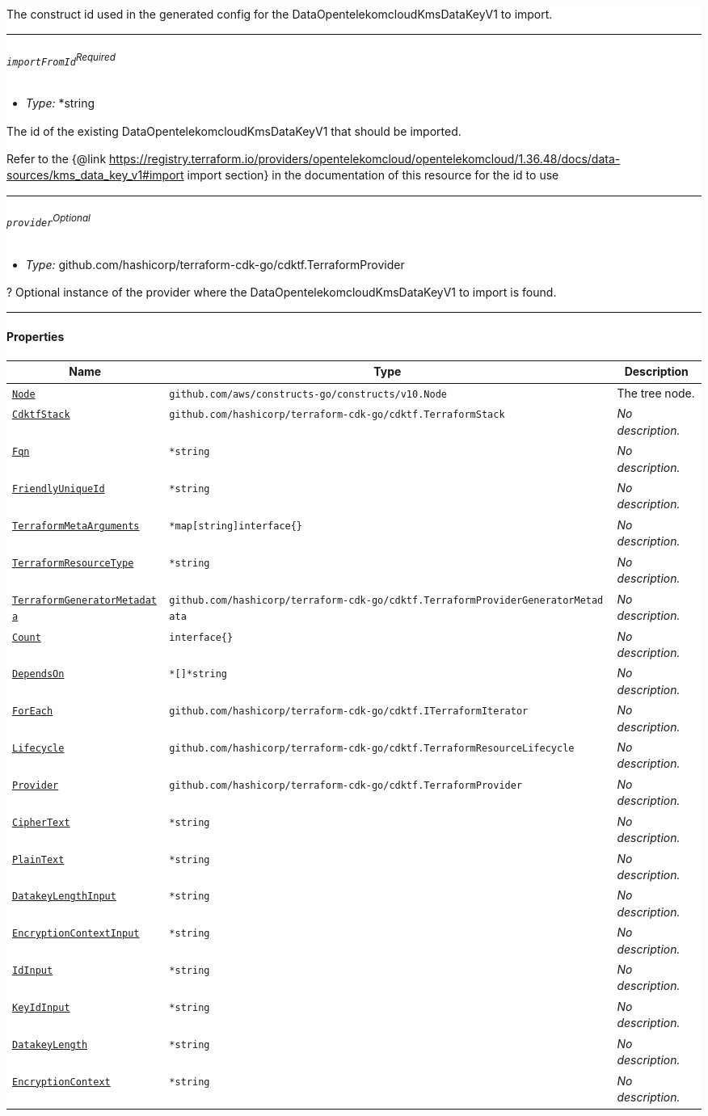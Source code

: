 The construct id used in the generated config for the DataOpentelekomcloudKmsDataKeyV1 to import.

---

###### `importFromId`<sup>Required</sup> <a name="importFromId" id="@cdktf/provider-opentelekomcloud.dataOpentelekomcloudKmsDataKeyV1.DataOpentelekomcloudKmsDataKeyV1.generateConfigForImport.parameter.importFromId"></a>

- *Type:* *string

The id of the existing DataOpentelekomcloudKmsDataKeyV1 that should be imported.

Refer to the {@link https://registry.terraform.io/providers/opentelekomcloud/opentelekomcloud/1.36.48/docs/data-sources/kms_data_key_v1#import import section} in the documentation of this resource for the id to use

---

###### `provider`<sup>Optional</sup> <a name="provider" id="@cdktf/provider-opentelekomcloud.dataOpentelekomcloudKmsDataKeyV1.DataOpentelekomcloudKmsDataKeyV1.generateConfigForImport.parameter.provider"></a>

- *Type:* github.com/hashicorp/terraform-cdk-go/cdktf.TerraformProvider

? Optional instance of the provider where the DataOpentelekomcloudKmsDataKeyV1 to import is found.

---

#### Properties <a name="Properties" id="Properties"></a>

| **Name** | **Type** | **Description** |
| --- | --- | --- |
| <code><a href="#@cdktf/provider-opentelekomcloud.dataOpentelekomcloudKmsDataKeyV1.DataOpentelekomcloudKmsDataKeyV1.property.node">Node</a></code> | <code>github.com/aws/constructs-go/constructs/v10.Node</code> | The tree node. |
| <code><a href="#@cdktf/provider-opentelekomcloud.dataOpentelekomcloudKmsDataKeyV1.DataOpentelekomcloudKmsDataKeyV1.property.cdktfStack">CdktfStack</a></code> | <code>github.com/hashicorp/terraform-cdk-go/cdktf.TerraformStack</code> | *No description.* |
| <code><a href="#@cdktf/provider-opentelekomcloud.dataOpentelekomcloudKmsDataKeyV1.DataOpentelekomcloudKmsDataKeyV1.property.fqn">Fqn</a></code> | <code>*string</code> | *No description.* |
| <code><a href="#@cdktf/provider-opentelekomcloud.dataOpentelekomcloudKmsDataKeyV1.DataOpentelekomcloudKmsDataKeyV1.property.friendlyUniqueId">FriendlyUniqueId</a></code> | <code>*string</code> | *No description.* |
| <code><a href="#@cdktf/provider-opentelekomcloud.dataOpentelekomcloudKmsDataKeyV1.DataOpentelekomcloudKmsDataKeyV1.property.terraformMetaArguments">TerraformMetaArguments</a></code> | <code>*map[string]interface{}</code> | *No description.* |
| <code><a href="#@cdktf/provider-opentelekomcloud.dataOpentelekomcloudKmsDataKeyV1.DataOpentelekomcloudKmsDataKeyV1.property.terraformResourceType">TerraformResourceType</a></code> | <code>*string</code> | *No description.* |
| <code><a href="#@cdktf/provider-opentelekomcloud.dataOpentelekomcloudKmsDataKeyV1.DataOpentelekomcloudKmsDataKeyV1.property.terraformGeneratorMetadata">TerraformGeneratorMetadata</a></code> | <code>github.com/hashicorp/terraform-cdk-go/cdktf.TerraformProviderGeneratorMetadata</code> | *No description.* |
| <code><a href="#@cdktf/provider-opentelekomcloud.dataOpentelekomcloudKmsDataKeyV1.DataOpentelekomcloudKmsDataKeyV1.property.count">Count</a></code> | <code>interface{}</code> | *No description.* |
| <code><a href="#@cdktf/provider-opentelekomcloud.dataOpentelekomcloudKmsDataKeyV1.DataOpentelekomcloudKmsDataKeyV1.property.dependsOn">DependsOn</a></code> | <code>*[]*string</code> | *No description.* |
| <code><a href="#@cdktf/provider-opentelekomcloud.dataOpentelekomcloudKmsDataKeyV1.DataOpentelekomcloudKmsDataKeyV1.property.forEach">ForEach</a></code> | <code>github.com/hashicorp/terraform-cdk-go/cdktf.ITerraformIterator</code> | *No description.* |
| <code><a href="#@cdktf/provider-opentelekomcloud.dataOpentelekomcloudKmsDataKeyV1.DataOpentelekomcloudKmsDataKeyV1.property.lifecycle">Lifecycle</a></code> | <code>github.com/hashicorp/terraform-cdk-go/cdktf.TerraformResourceLifecycle</code> | *No description.* |
| <code><a href="#@cdktf/provider-opentelekomcloud.dataOpentelekomcloudKmsDataKeyV1.DataOpentelekomcloudKmsDataKeyV1.property.provider">Provider</a></code> | <code>github.com/hashicorp/terraform-cdk-go/cdktf.TerraformProvider</code> | *No description.* |
| <code><a href="#@cdktf/provider-opentelekomcloud.dataOpentelekomcloudKmsDataKeyV1.DataOpentelekomcloudKmsDataKeyV1.property.cipherText">CipherText</a></code> | <code>*string</code> | *No description.* |
| <code><a href="#@cdktf/provider-opentelekomcloud.dataOpentelekomcloudKmsDataKeyV1.DataOpentelekomcloudKmsDataKeyV1.property.plainText">PlainText</a></code> | <code>*string</code> | *No description.* |
| <code><a href="#@cdktf/provider-opentelekomcloud.dataOpentelekomcloudKmsDataKeyV1.DataOpentelekomcloudKmsDataKeyV1.property.datakeyLengthInput">DatakeyLengthInput</a></code> | <code>*string</code> | *No description.* |
| <code><a href="#@cdktf/provider-opentelekomcloud.dataOpentelekomcloudKmsDataKeyV1.DataOpentelekomcloudKmsDataKeyV1.property.encryptionContextInput">EncryptionContextInput</a></code> | <code>*string</code> | *No description.* |
| <code><a href="#@cdktf/provider-opentelekomcloud.dataOpentelekomcloudKmsDataKeyV1.DataOpentelekomcloudKmsDataKeyV1.property.idInput">IdInput</a></code> | <code>*string</code> | *No description.* |
| <code><a href="#@cdktf/provider-opentelekomcloud.dataOpentelekomcloudKmsDataKeyV1.DataOpentelekomcloudKmsDataKeyV1.property.keyIdInput">KeyIdInput</a></code> | <code>*string</code> | *No description.* |
| <code><a href="#@cdktf/provider-opentelekomcloud.dataOpentelekomcloudKmsDataKeyV1.DataOpentelekomcloudKmsDataKeyV1.property.datakeyLength">DatakeyLength</a></code> | <code>*string</code> | *No description.* |
| <code><a href="#@cdktf/provider-opentelekomcloud.dataOpentelekomcloudKmsDataKeyV1.DataOpentelekomcloudKmsDataKeyV1.property.encryptionContext">EncryptionContext</a></code> | <code>*string</code> | *No description.* |
